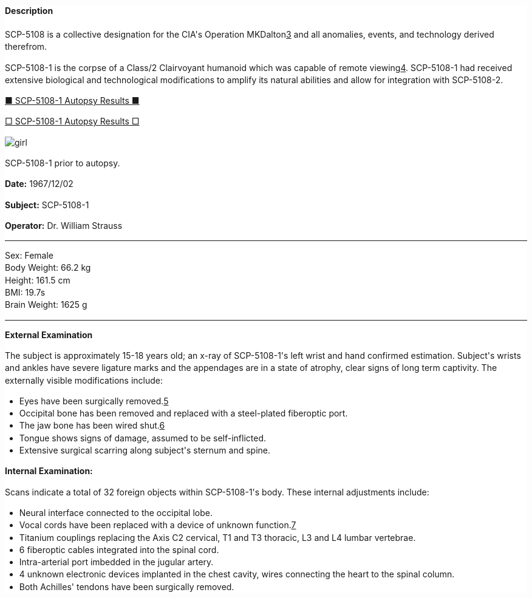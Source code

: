 #### **Description**

SCP-5108 is a collective designation for the CIA's Operation MKDalton[3](javascript:;) and all anomalies, events, and technology derived therefrom.

SCP-5108-1 is the corpse of a Class/2 Clairvoyant humanoid which was capable of remote viewing[4](javascript:;). SCP-5108-1 had received extensive biological and technological modifications to amplify its natural abilities and allow for integration with SCP-5108-2.

[■ SCP-5108-1 Autopsy Results ■](javascript:;)

[□ SCP-5108-1 Autopsy Results □](javascript:;)

![girl](http://www.scp-wiki.net/local--files/scp-5108/girl)

SCP-5108-1 prior to autopsy.

**Date:** 1967/12/02

**Subject:** SCP-5108-1

**Operator:** Dr. William Strauss

* * *

Sex: Female  
Body Weight: 66.2 kg  
Height: 161.5 cm  
BMI: 19.7s  
Brain Weight: 1625 g

* * *

**External Examination**

The subject is approximately 15-18 years old; an x-ray of SCP-5108-1's left wrist and hand confirmed estimation. Subject's wrists and ankles have severe ligature marks and the appendages are in a state of atrophy, clear signs of long term captivity. The externally visible modifications include:

*   Eyes have been surgically removed.[5](javascript:;)
*   Occipital bone has been removed and replaced with a steel-plated fiberoptic port.
*   The jaw bone has been wired shut.[6](javascript:;)
*   Tongue shows signs of damage, assumed to be self-inflicted.
*   Extensive surgical scarring along subject's sternum and spine.

**Internal Examination:**

Scans indicate a total of 32 foreign objects within SCP-5108-1's body. These internal adjustments include:

*   Neural interface connected to the occipital lobe.
*   Vocal cords have been replaced with a device of unknown function.[7](javascript:;)
*   Titanium couplings replacing the Axis C2 cervical, T1 and T3 thoracic, L3 and L4 lumbar vertebrae.
*   6 fiberoptic cables integrated into the spinal cord.
*   Intra-arterial port imbedded in the jugular artery.
*   4 unknown electronic devices implanted in the chest cavity, wires connecting the heart to the spinal column.
*   Both Achilles' tendons have been surgically removed.

